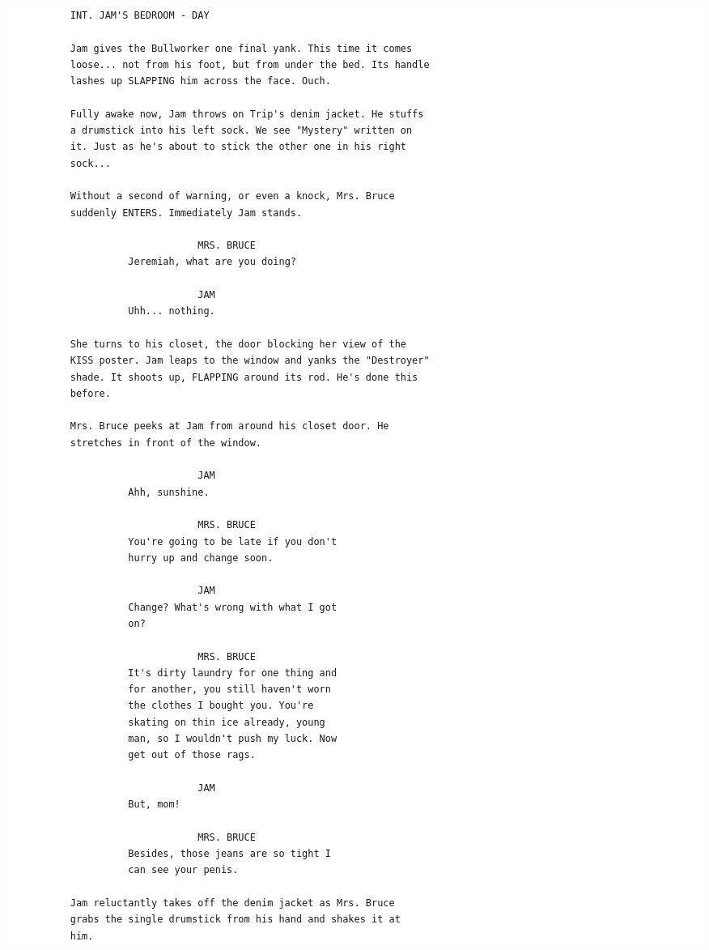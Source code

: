                INT. JAM'S BEDROOM - DAY

               Jam gives the Bullworker one final yank. This time it comes 
               loose... not from his foot, but from under the bed. Its handle 
               lashes up SLAPPING him across the face. Ouch.

               Fully awake now, Jam throws on Trip's denim jacket. He stuffs 
               a drumstick into his left sock. We see "Mystery" written on 
               it. Just as he's about to stick the other one in his right 
               sock...

               Without a second of warning, or even a knock, Mrs. Bruce 
               suddenly ENTERS. Immediately Jam stands.

                                     MRS. BRUCE
                         Jeremiah, what are you doing?

                                     JAM
                         Uhh... nothing.

               She turns to his closet, the door blocking her view of the 
               KISS poster. Jam leaps to the window and yanks the "Destroyer" 
               shade. It shoots up, FLAPPING around its rod. He's done this 
               before.

               Mrs. Bruce peeks at Jam from around his closet door. He 
               stretches in front of the window.

                                     JAM
                         Ahh, sunshine.

                                     MRS. BRUCE
                         You're going to be late if you don't 
                         hurry up and change soon.

                                     JAM
                         Change? What's wrong with what I got 
                         on?

                                     MRS. BRUCE
                         It's dirty laundry for one thing and 
                         for another, you still haven't worn 
                         the clothes I bought you. You're 
                         skating on thin ice already, young 
                         man, so I wouldn't push my luck. Now 
                         get out of those rags.

                                     JAM
                         But, mom!

                                     MRS. BRUCE
                         Besides, those jeans are so tight I 
                         can see your penis.

               Jam reluctantly takes off the denim jacket as Mrs. Bruce 
               grabs the single drumstick from his hand and shakes it at 
               him.
